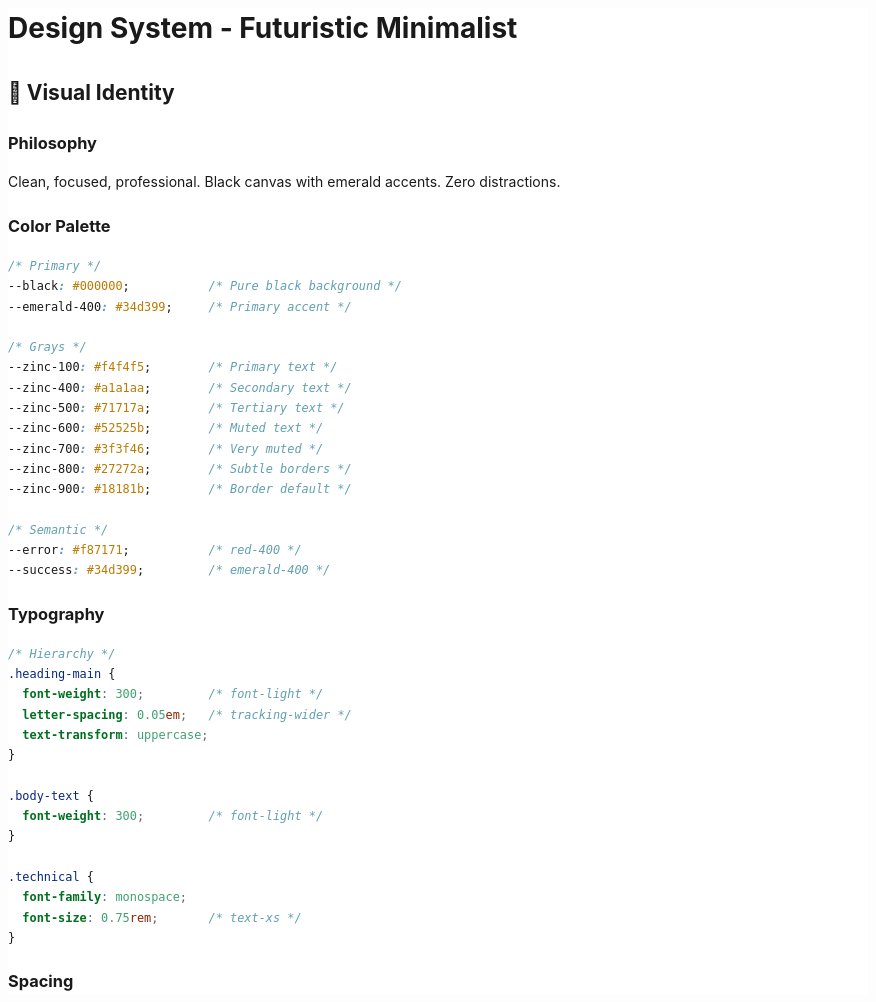 # Design System - Futuristic Minimalist

## 🎨 Visual Identity

### Philosophy
Clean, focused, professional. Black canvas with emerald accents. Zero distractions.

### Color Palette

```css
/* Primary */
--black: #000000;           /* Pure black background */
--emerald-400: #34d399;     /* Primary accent */

/* Grays */
--zinc-100: #f4f4f5;        /* Primary text */
--zinc-400: #a1a1aa;        /* Secondary text */
--zinc-500: #71717a;        /* Tertiary text */
--zinc-600: #52525b;        /* Muted text */
--zinc-700: #3f3f46;        /* Very muted */
--zinc-800: #27272a;        /* Subtle borders */
--zinc-900: #18181b;        /* Border default */

/* Semantic */
--error: #f87171;           /* red-400 */
--success: #34d399;         /* emerald-400 */
```

### Typography

```css
/* Hierarchy */
.heading-main {
  font-weight: 300;         /* font-light */
  letter-spacing: 0.05em;   /* tracking-wider */
  text-transform: uppercase;
}

.body-text {
  font-weight: 300;         /* font-light */
}

.technical {
  font-family: monospace;
  font-size: 0.75rem;       /* text-xs */
}
```

### Spacing
